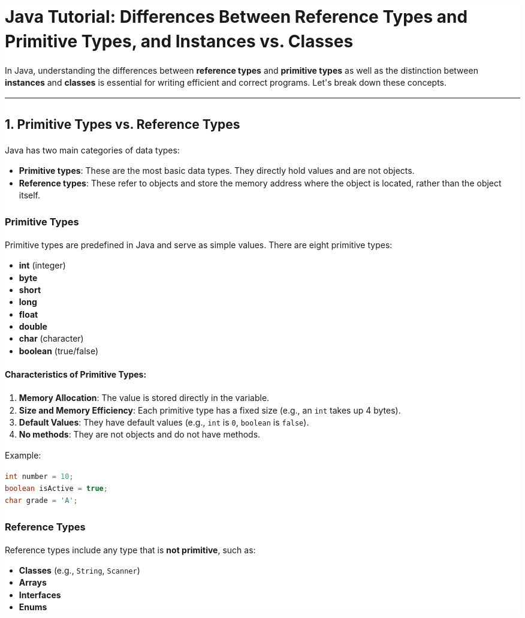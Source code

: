 
# Java Tutorial: Differences Between Reference Types and Primitive Types, and Instances vs. Classes

In Java, understanding the differences between **reference types** and **primitive types** as well as the distinction between **instances** and **classes** is essential for writing efficient and correct programs. Let's break down these concepts.

---

## 1. Primitive Types vs. Reference Types

Java has two main categories of data types:
- **Primitive types**: These are the most basic data types. They directly hold values and are not objects.
- **Reference types**: These refer to objects and store the memory address where the object is located, rather than the object itself.

### Primitive Types
Primitive types are predefined in Java and serve as simple values. There are eight primitive types:

- **int** (integer)
- **byte**
- **short**
- **long**
- **float**
- **double**
- **char** (character)
- **boolean** (true/false)

#### Characteristics of Primitive Types:
1. **Memory Allocation**: The value is stored directly in the variable.
2. **Size and Memory Efficiency**: Each primitive type has a fixed size (e.g., an `int` takes up 4 bytes).
3. **Default Values**: They have default values (e.g., `int` is `0`, `boolean` is `false`).
4. **No methods**: They are not objects and do not have methods.

Example:
```java
int number = 10;
boolean isActive = true;
char grade = 'A';
```

### Reference Types
Reference types include any type that is **not primitive**, such as:

- **Classes** (e.g., `String`, `Scanner`)
- **Arrays**
- **Interfaces**
- **Enums**
